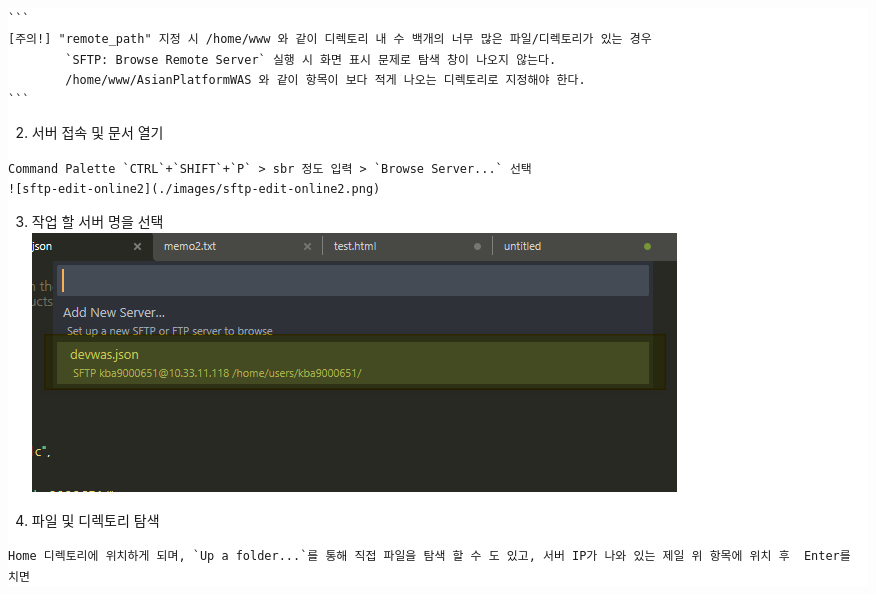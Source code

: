     ```
    [주의!] "remote_path" 지정 시 /home/www 와 같이 디렉토리 내 수 백개의 너무 많은 파일/디렉토리가 있는 경우 
            `SFTP: Browse Remote Server` 실행 시 화면 표시 문제로 탐색 창이 나오지 않는다. 
            /home/www/AsianPlatformWAS 와 같이 항목이 보다 적게 나오는 디렉토리로 지정해야 한다.
    ```

  2. 서버 접속 및 문서 열기  

    Command Palette `CTRL`+`SHIFT`+`P` > sbr 정도 입력 > `Browse Server...` 선택 
    ![sftp-edit-online2](./images/sftp-edit-online2.png)

  3. 작업 할 서버 명을 선택   
    ![sftp-edit-online3](./images/sftp-edit-online3.png)  

  4. 파일 및 디렉토리 탐색  

    Home 디렉토리에 위치하게 되며, `Up a folder...`를 통해 직접 파일을 탐색 할 수 도 있고, 서버 IP가 나와 있는 제일 위 항목에 위치 후  Enter를 치면